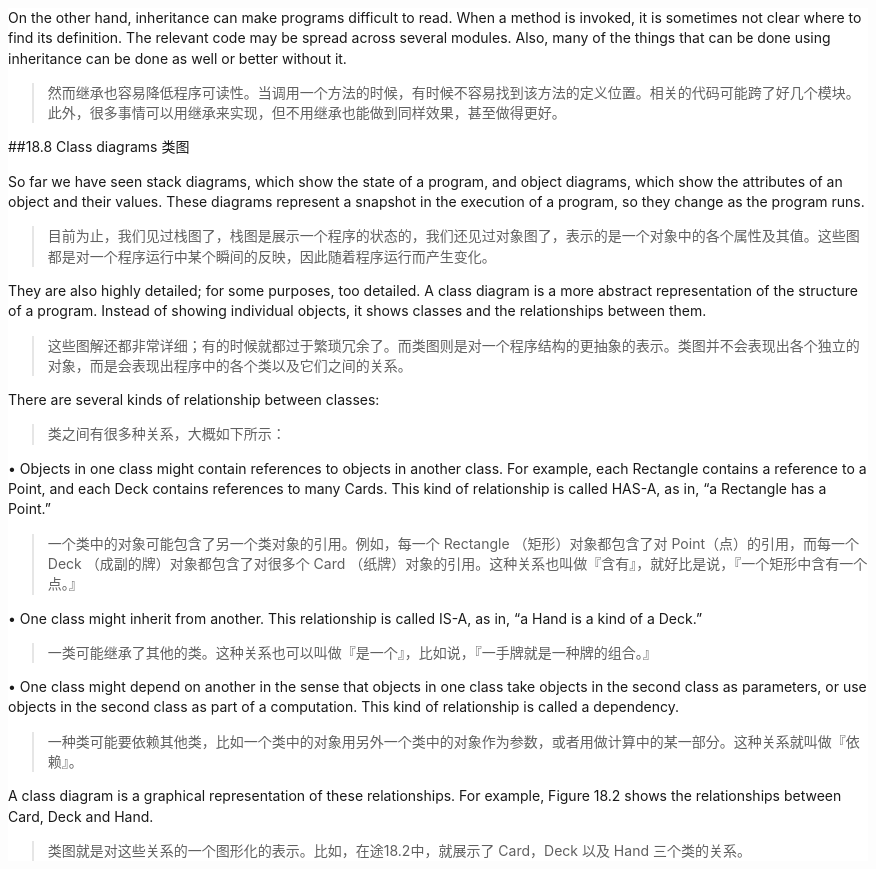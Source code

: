 



On the other hand, inheritance can make programs difficult to read. When a method is invoked, it is sometimes not clear where to find its definition. The relevant code may be spread across several modules. Also, many of the things that can be done using inheritance can be done as well or better without it.
>然而继承也容易降低程序可读性。当调用一个方法的时候，有时候不容易找到该方法的定义位置。相关的代码可能跨了好几个模块。此外，很多事情可以用继承来实现，但不用继承也能做到同样效果，甚至做得更好。




##18.8  Class diagrams 类图





So far we have seen stack diagrams, which show the state of a program, and object diagrams, which show the attributes of an object and their values. These diagrams represent a snapshot in the execution of a program, so they change as the program runs.
>目前为止，我们见过栈图了，栈图是展示一个程序的状态的，我们还见过对象图了，表示的是一个对象中的各个属性及其值。这些图都是对一个程序运行中某个瞬间的反映，因此随着程序运行而产生变化。




They are also highly detailed; for some purposes, too detailed. A class diagram is a more abstract representation of the structure of a program. Instead of showing individual objects, it shows classes and the relationships between them.
>这些图解还都非常详细；有的时候就都过于繁琐冗余了。而类图则是对一个程序结构的更抽象的表示。类图并不会表现出各个独立的对象，而是会表现出程序中的各个类以及它们之间的关系。



There are several kinds of relationship between classes:
>类之间有很多种关系，大概如下所示：




•	Objects in one class might contain references to objects in another class. For example, each Rectangle contains a reference to a Point, and each Deck contains references to many Cards. This kind of relationship is called HAS-A, as in, “a Rectangle has a Point.”
>一个类中的对象可能包含了另一个类对象的引用。例如，每一个 Rectangle （矩形）对象都包含了对 Point（点）的引用，而每一个 Deck （成副的牌）对象都包含了对很多个 Card （纸牌）对象的引用。这种关系也叫做『含有』，就好比是说，『一个矩形中含有一个点。』




•	One class might inherit from another. This relationship is called IS-A, as in, “a Hand is a kind of a Deck.”
>一类可能继承了其他的类。这种关系也可以叫做『是一个』，比如说，『一手牌就是一种牌的组合。』




•	One class might depend on another in the sense that objects in one class take objects in the second class as parameters, or use objects in the second class as part of a computation. This kind of relationship is called a dependency.
>一种类可能要依赖其他类，比如一个类中的对象用另外一个类中的对象作为参数，或者用做计算中的某一部分。这种关系就叫做『依赖』。




A class diagram is a graphical representation of these relationships. For example, Figure 18.2 shows the relationships between Card, Deck and Hand.
>类图就是对这些关系的一个图形化的表示。比如，在途18.2中，就展示了 Card，Deck 以及 Hand 三个类的关系。
